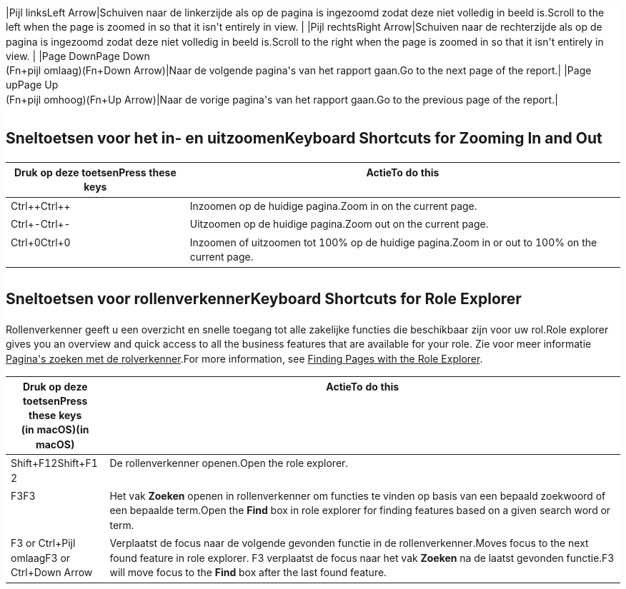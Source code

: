 |<span data-ttu-id="4d57f-472">Pijl links</span><span class="sxs-lookup"><span data-stu-id="4d57f-472">Left Arrow</span></span>|<span data-ttu-id="4d57f-473">Schuiven naar de linkerzijde als op de pagina is ingezoomd zodat deze niet volledig in beeld is.</span><span class="sxs-lookup"><span data-stu-id="4d57f-473">Scroll to the left when the page is zoomed in so that it isn't entirely in view.</span></span> |
|<span data-ttu-id="4d57f-474">Pijl rechts</span><span class="sxs-lookup"><span data-stu-id="4d57f-474">Right Arrow</span></span>|<span data-ttu-id="4d57f-475">Schuiven naar de rechterzijde als op de pagina is ingezoomd zodat deze niet volledig in beeld is.</span><span class="sxs-lookup"><span data-stu-id="4d57f-475">Scroll to the right when the page is zoomed in so that it isn't entirely in view.</span></span> |
|<span data-ttu-id="4d57f-476">Page Down</span><span class="sxs-lookup"><span data-stu-id="4d57f-476">Page Down</span></span><br /><span data-ttu-id="4d57f-477">(Fn+pijl omlaag)</span><span class="sxs-lookup"><span data-stu-id="4d57f-477">(Fn+Down Arrow)</span></span>|<span data-ttu-id="4d57f-478">Naar de volgende pagina's van het rapport gaan.</span><span class="sxs-lookup"><span data-stu-id="4d57f-478">Go to the next page of the report.</span></span>|
|<span data-ttu-id="4d57f-479">Page up</span><span class="sxs-lookup"><span data-stu-id="4d57f-479">Page Up</span></span><br /><span data-ttu-id="4d57f-480">(Fn+pijl omhoog)</span><span class="sxs-lookup"><span data-stu-id="4d57f-480">(Fn+Up Arrow)</span></span>|<span data-ttu-id="4d57f-481">Naar de vorige pagina's van het rapport gaan.</span><span class="sxs-lookup"><span data-stu-id="4d57f-481">Go to the previous page of the report.</span></span>|

## <a name="keyboard-shortcuts-for-zooming-in-and-out"></a><a name="zoomshortcuts"></a><span data-ttu-id="4d57f-482">Sneltoetsen voor het in- en uitzoomen</span><span class="sxs-lookup"><span data-stu-id="4d57f-482">Keyboard Shortcuts for Zooming In and Out</span></span>

|<span data-ttu-id="4d57f-483">Druk op deze toetsen</span><span class="sxs-lookup"><span data-stu-id="4d57f-483">Press these keys</span></span>|<span data-ttu-id="4d57f-484">Actie</span><span class="sxs-lookup"><span data-stu-id="4d57f-484">To do this</span></span>|
|--------------------------------|----------|
|<span data-ttu-id="4d57f-485">Ctrl++</span><span class="sxs-lookup"><span data-stu-id="4d57f-485">Ctrl++</span></span>|<span data-ttu-id="4d57f-486">Inzoomen op de huidige pagina.</span><span class="sxs-lookup"><span data-stu-id="4d57f-486">Zoom in on the current page.</span></span>|  
|<span data-ttu-id="4d57f-487">Ctrl+-</span><span class="sxs-lookup"><span data-stu-id="4d57f-487">Ctrl+-</span></span>|<span data-ttu-id="4d57f-488">Uitzoomen op de huidige pagina.</span><span class="sxs-lookup"><span data-stu-id="4d57f-488">Zoom out on the current page.</span></span>|  
|<span data-ttu-id="4d57f-489">Ctrl+0</span><span class="sxs-lookup"><span data-stu-id="4d57f-489">Ctrl+0</span></span>|<span data-ttu-id="4d57f-490">Inzoomen of uitzoomen tot 100% op de huidige pagina.</span><span class="sxs-lookup"><span data-stu-id="4d57f-490">Zoom in or out to 100% on the current page.</span></span>|  

## <a name="keyboard-shortcuts-for-role-explorer"></a><a name="roleexplorer"></a><span data-ttu-id="4d57f-491">Sneltoetsen voor rollenverkenner</span><span class="sxs-lookup"><span data-stu-id="4d57f-491">Keyboard Shortcuts for Role Explorer</span></span>

<span data-ttu-id="4d57f-492">Rollenverkenner geeft u een overzicht en snelle toegang tot alle zakelijke functies die beschikbaar zijn voor uw rol.</span><span class="sxs-lookup"><span data-stu-id="4d57f-492">Role explorer gives you an overview and quick access to all the business features that are available for your role.</span></span> <span data-ttu-id="4d57f-493">Zie voor meer informatie [Pagina's zoeken met de rolverkenner](ui-role-explorer.md).</span><span class="sxs-lookup"><span data-stu-id="4d57f-493">For more information, see [Finding Pages with the Role Explorer](ui-role-explorer.md).</span></span>

|<span data-ttu-id="4d57f-494">Druk op deze toetsen</span><span class="sxs-lookup"><span data-stu-id="4d57f-494">Press these keys</span></span><br /><span data-ttu-id="4d57f-495">(in macOS)</span><span class="sxs-lookup"><span data-stu-id="4d57f-495">(in macOS)</span></span>|<span data-ttu-id="4d57f-496">Actie</span><span class="sxs-lookup"><span data-stu-id="4d57f-496">To do this</span></span>|
|--------------------------------|----------|
|<span data-ttu-id="4d57f-497">Shift+F12</span><span class="sxs-lookup"><span data-stu-id="4d57f-497">Shift+F12</span></span>|<span data-ttu-id="4d57f-498">De rollenverkenner openen.</span><span class="sxs-lookup"><span data-stu-id="4d57f-498">Open the role explorer.</span></span>|
|<span data-ttu-id="4d57f-499">F3</span><span class="sxs-lookup"><span data-stu-id="4d57f-499">F3</span></span>|<span data-ttu-id="4d57f-500">Het vak **Zoeken** openen in rollenverkenner om functies te vinden op basis van een bepaald zoekwoord of een bepaalde term.</span><span class="sxs-lookup"><span data-stu-id="4d57f-500">Open the **Find** box in role explorer for finding features based on a given search word or term.</span></span>|
|<span data-ttu-id="4d57f-501">F3 or Ctrl+Pijl omlaag</span><span class="sxs-lookup"><span data-stu-id="4d57f-501">F3 or Ctrl+Down Arrow</span></span>|<span data-ttu-id="4d57f-502">Verplaatst de focus naar de volgende gevonden functie in de rollenverkenner.</span><span class="sxs-lookup"><span data-stu-id="4d57f-502">Moves focus to the next found feature in role explorer.</span></span> <span data-ttu-id="4d57f-503">F3 verplaatst de focus naar het vak **Zoeken** na de laatst gevonden functie.</span><span class="sxs-lookup"><span data-stu-id="4d57f-503">F3 will move focus to the **Find** box after the last found feature.</span></span>|